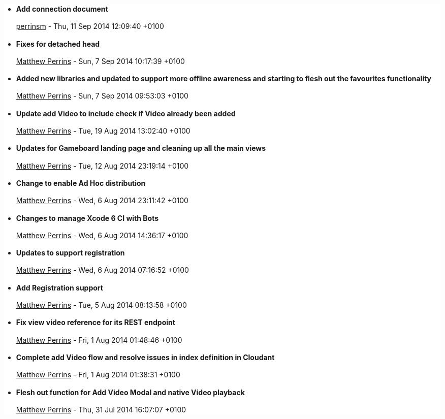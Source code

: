 * __Add connection document__

    [perrinsm](matthew.perrins@homeretailgroup.com) - Thu, 11 Sep 2014 12:09:40 +0100
    
    

* __Fixes for detached head__

    [Matthew Perrins](matthewperrins@gmail.com) - Sun, 7 Sep 2014 10:17:39 +0100
    
    

* __Added new libraries and updated to support more offline awareness and starting to flesh out the favourites functionality__

    [Matthew Perrins](matthewperrins@gmail.com) - Sun, 7 Sep 2014 09:53:03 +0100
    
    

* __Update add Video to include check if Video already been added__

    [Matthew Perrins](matthew_perrins@uk.ibm.com) - Tue, 19 Aug 2014 13:02:40 +0100
    
    

* __Updates for Gameboard landing page and cleaning up all the main views__

    [Matthew Perrins](matthew_perrins@uk.ibm.com) - Tue, 12 Aug 2014 23:19:14 +0100
    
    

* __Change to enable Ad Hoc distribution__

    [Matthew Perrins](matthew_perrins@uk.ibm.com) - Wed, 6 Aug 2014 23:11:42 +0100
    
    

* __Changes to manage Xcode 6 CI with Bots__

    [Matthew Perrins](matthew_perrins@uk.ibm.com) - Wed, 6 Aug 2014 14:36:17 +0100
    
    

* __Updates to support registration__

    [Matthew Perrins](matthew_perrins@uk.ibm.com) - Wed, 6 Aug 2014 07:16:52 +0100
    
    

* __Add Registration support__

    [Matthew Perrins](matthew_perrins@uk.ibm.com) - Tue, 5 Aug 2014 08:13:58 +0100
    
    

* __Fix view video reference for its REST endpoint__

    [Matthew Perrins](matthew_perrins@uk.ibm.com) - Fri, 1 Aug 2014 01:48:46 +0100
    
    

* __Complete add Video flow and resolve issues in index definition in Cloudant__

    [Matthew Perrins](matthew_perrins@uk.ibm.com) - Fri, 1 Aug 2014 01:38:31 +0100
    
    

* __Flesh out function for Add Video Modal and native Video playback__

    [Matthew Perrins](matthew_perrins@uk.ibm.com) - Thu, 31 Jul 2014 16:07:07 +0100
    
    